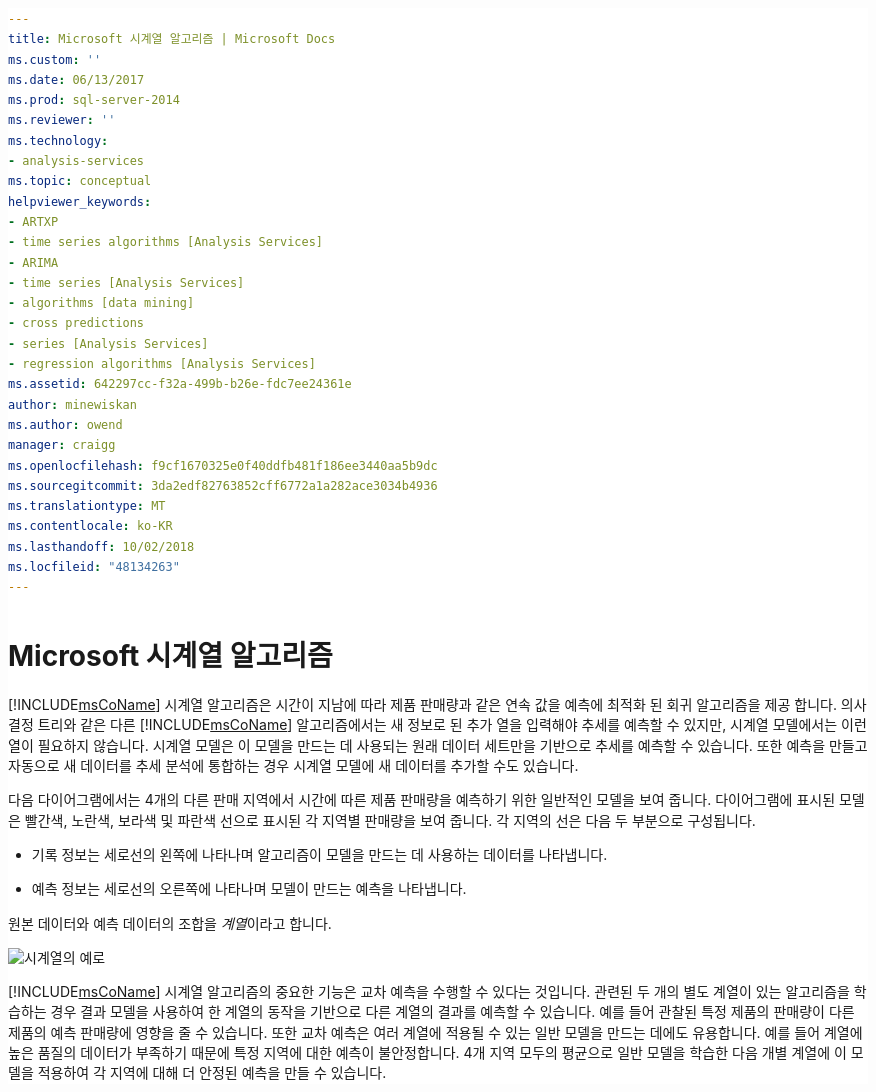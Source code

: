 ```yaml
---
title: Microsoft 시계열 알고리즘 | Microsoft Docs
ms.custom: ''
ms.date: 06/13/2017
ms.prod: sql-server-2014
ms.reviewer: ''
ms.technology:
- analysis-services
ms.topic: conceptual
helpviewer_keywords:
- ARTXP
- time series algorithms [Analysis Services]
- ARIMA
- time series [Analysis Services]
- algorithms [data mining]
- cross predictions
- series [Analysis Services]
- regression algorithms [Analysis Services]
ms.assetid: 642297cc-f32a-499b-b26e-fdc7ee24361e
author: minewiskan
ms.author: owend
manager: craigg
ms.openlocfilehash: f9cf1670325e0f40ddfb481f186ee3440aa5b9dc
ms.sourcegitcommit: 3da2edf82763852cff6772a1a282ace3034b4936
ms.translationtype: MT
ms.contentlocale: ko-KR
ms.lasthandoff: 10/02/2018
ms.locfileid: "48134263"
---
```

# <a name="microsoft-time-series-algorithm"></a>Microsoft 시계열 알고리즘
  [!INCLUDE[msCoName](../../includes/msconame-md.md)] 시계열 알고리즘은 시간이 지남에 따라 제품 판매량과 같은 연속 값을 예측에 최적화 된 회귀 알고리즘을 제공 합니다. 의사 결정 트리와 같은 다른 [!INCLUDE[msCoName](../../includes/msconame-md.md)] 알고리즘에서는 새 정보로 된 추가 열을 입력해야 추세를 예측할 수 있지만, 시계열 모델에서는 이런 열이 필요하지 않습니다. 시계열 모델은 이 모델을 만드는 데 사용되는 원래 데이터 세트만을 기반으로 추세를 예측할 수 있습니다. 또한 예측을 만들고 자동으로 새 데이터를 추세 분석에 통합하는 경우 시계열 모델에 새 데이터를 추가할 수도 있습니다.  
  
 다음 다이어그램에서는 4개의 다른 판매 지역에서 시간에 따른 제품 판매량을 예측하기 위한 일반적인 모델을 보여 줍니다. 다이어그램에 표시된 모델은 빨간색, 노란색, 보라색 및 파란색 선으로 표시된 각 지역별 판매량을 보여 줍니다. 각 지역의 선은 다음 두 부분으로 구성됩니다.  
  
-   기록 정보는 세로선의 왼쪽에 나타나며 알고리즘이 모델을 만드는 데 사용하는 데이터를 나타냅니다.  
  
-   예측 정보는 세로선의 오른쪽에 나타나며 모델이 만드는 예측을 나타냅니다.  
  
 원본 데이터와 예측 데이터의 조합을 *계열*이라고 합니다.  
  
 ![시계열의 예로](../media/time-series.gif "시계열 예")  
  
 [!INCLUDE[msCoName](../../includes/msconame-md.md)] 시계열 알고리즘의 중요한 기능은 교차 예측을 수행할 수 있다는 것입니다. 관련된 두 개의 별도 계열이 있는 알고리즘을 학습하는 경우 결과 모델을 사용하여 한 계열의 동작을 기반으로 다른 계열의 결과를 예측할 수 있습니다. 예를 들어 관찰된 특정 제품의 판매량이 다른 제품의 예측 판매량에 영향을 줄 수 있습니다. 또한 교차 예측은 여러 계열에 적용될 수 있는 일반 모델을 만드는 데에도 유용합니다. 예를 들어 계열에 높은 품질의 데이터가 부족하기 때문에 특정 지역에 대한 예측이 불안정합니다. 4개 지역 모두의 평균으로 일반 모델을 학습한 다음 개별 계열에 이 모델을 적용하여 각 지역에 대해 더 안정된 예측을 만들 수 있습니다.  
  